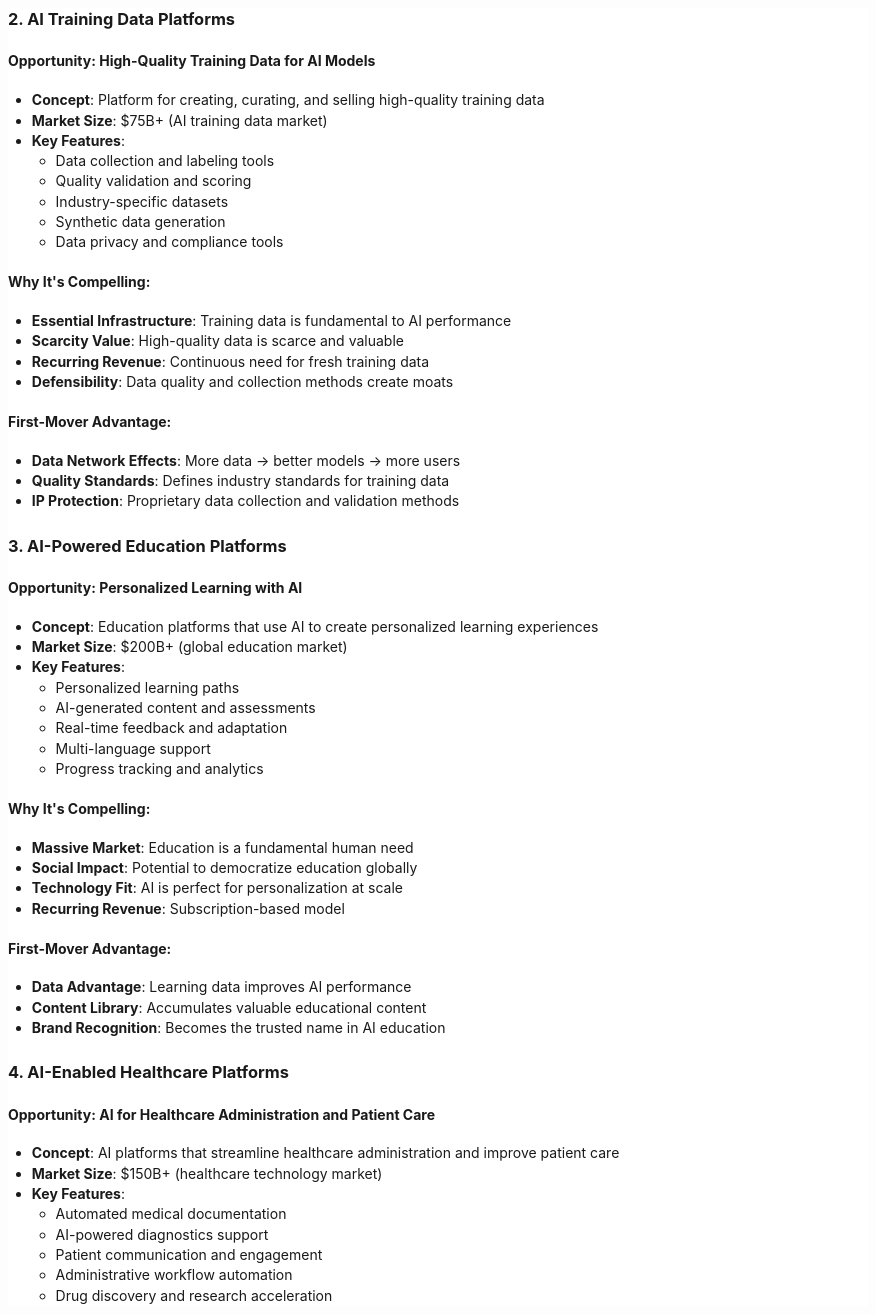 ### 2. AI Training Data Platforms

#### **Opportunity**: High-Quality Training Data for AI Models
- **Concept**: Platform for creating, curating, and selling high-quality training data
- **Market Size**: $75B+ (AI training data market)
- **Key Features**:
  - Data collection and labeling tools
  - Quality validation and scoring
  - Industry-specific datasets
  - Synthetic data generation
  - Data privacy and compliance tools

#### **Why It's Compelling**:
- **Essential Infrastructure**: Training data is fundamental to AI performance
- **Scarcity Value**: High-quality data is scarce and valuable
- **Recurring Revenue**: Continuous need for fresh training data
- **Defensibility**: Data quality and collection methods create moats

#### **First-Mover Advantage**:
- **Data Network Effects**: More data → better models → more users
- **Quality Standards**: Defines industry standards for training data
- **IP Protection**: Proprietary data collection and validation methods

### 3. AI-Powered Education Platforms

#### **Opportunity**: Personalized Learning with AI
- **Concept**: Education platforms that use AI to create personalized learning experiences
- **Market Size**: $200B+ (global education market)
- **Key Features**:
  - Personalized learning paths
  - AI-generated content and assessments
  - Real-time feedback and adaptation
  - Multi-language support
  - Progress tracking and analytics

#### **Why It's Compelling**:
- **Massive Market**: Education is a fundamental human need
- **Social Impact**: Potential to democratize education globally
- **Technology Fit**: AI is perfect for personalization at scale
- **Recurring Revenue**: Subscription-based model

#### **First-Mover Advantage**:
- **Data Advantage**: Learning data improves AI performance
- **Content Library**: Accumulates valuable educational content
- **Brand Recognition**: Becomes the trusted name in AI education

### 4. AI-Enabled Healthcare Platforms

#### **Opportunity**: AI for Healthcare Administration and Patient Care
- **Concept**: AI platforms that streamline healthcare administration and improve patient care
- **Market Size**: $150B+ (healthcare technology market)
- **Key Features**:
  - Automated medical documentation
  - AI-powered diagnostics support
  - Patient communication and engagement
  - Administrative workflow automation
  - Drug discovery and research acceleration
